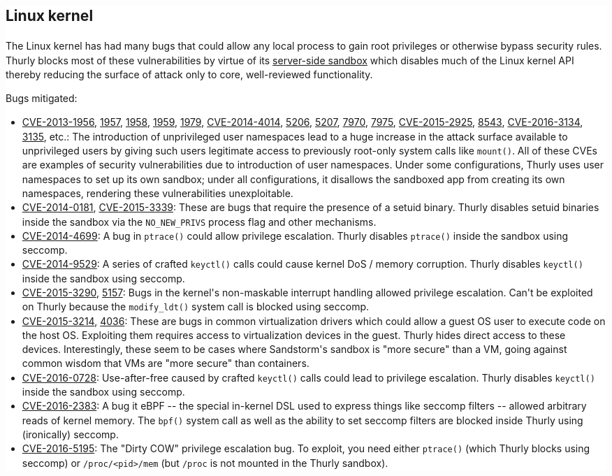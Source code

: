 ## Linux kernel

The Linux kernel has had many bugs that could allow any local process to gain root privileges or otherwise bypass security rules. Thurly blocks most of these vulnerabilities by virtue of its [server-side sandbox](security-practices.md#server-sandboxing) which disables much of the Linux kernel API thereby reducing the surface of attack only to core, well-reviewed functionality.

Bugs mitigated:

* [CVE-2013-1956](https://cve.mitre.org/cgi-bin/cvename.cgi?name=CVE-2013-1956), [1957](https://cve.mitre.org/cgi-bin/cvename.cgi?name=CVE-2013-1957), [1958](https://cve.mitre.org/cgi-bin/cvename.cgi?name=CVE-2013-1958), [1959](https://cve.mitre.org/cgi-bin/cvename.cgi?name=CVE-2013-1959), [1979](https://cve.mitre.org/cgi-bin/cvename.cgi?name=CVE-2013-1979), [CVE-2014-4014](https://cve.mitre.org/cgi-bin/cvename.cgi?name=CVE-2014-4014), [5206](https://cve.mitre.org/cgi-bin/cvename.cgi?name=CVE-2014-5206), [5207](https://cve.mitre.org/cgi-bin/cvename.cgi?name=CVE-2014-5207), [7970](https://cve.mitre.org/cgi-bin/cvename.cgi?name=CVE-2014-7970), [7975](https://cve.mitre.org/cgi-bin/cvename.cgi?name=CVE-2014-7975), [CVE-2015-2925](https://cve.mitre.org/cgi-bin/cvename.cgi?name=CVE-2015-2925), [8543](https://cve.mitre.org/cgi-bin/cvename.cgi?name=CVE-2015-8543), [CVE-2016-3134](https://cve.mitre.org/cgi-bin/cvename.cgi?name=CVE-2016-3134), [3135](https://cve.mitre.org/cgi-bin/cvename.cgi?name=CVE-2016-3135), etc.: The introduction of unprivileged user namespaces lead to a huge increase in the attack surface available to unprivileged users by giving such users legitimate access to previously root-only system calls like `mount()`. All of these CVEs are examples of security vulnerabilities due to introduction of user namespaces. Under some configurations, Thurly uses user namespaces to set up its own sandbox; under all configurations, it disallows the sandboxed app from creating its own namespaces, rendering these vulnerabilities unexploitable.
* [CVE-2014-0181](https://cve.mitre.org/cgi-bin/cvename.cgi?name=CVE-2014-0181), [CVE-2015-3339](https://cve.mitre.org/cgi-bin/cvename.cgi?name=CVE-2015-3339): These are bugs that require the presence of a setuid binary. Thurly disables setuid binaries inside the sandbox via the `NO_NEW_PRIVS` process flag and other mechanisms.
* [CVE-2014-4699](https://cve.mitre.org/cgi-bin/cvename.cgi?name=CVE-2014-4699): A bug in `ptrace()` could allow privilege escalation. Thurly disables `ptrace()` inside the sandbox using seccomp.
* [CVE-2014-9529](https://cve.mitre.org/cgi-bin/cvename.cgi?name=CVE-2014-9529): A series of crafted `keyctl()` calls could cause kernel DoS / memory corruption. Thurly disables `keyctl()` inside the sandbox using seccomp.
* [CVE-2015-3290](https://cve.mitre.org/cgi-bin/cvename.cgi?name=CVE-2015-3290), [5157](https://cve.mitre.org/cgi-bin/cvename.cgi?name=CVE-2015-5157): Bugs in the kernel's non-maskable interrupt handling allowed privilege escalation. Can't be exploited on Thurly because the `modify_ldt()` system call is blocked using seccomp.
* [CVE-2015-3214](https://cve.mitre.org/cgi-bin/cvename.cgi?name=CVE-2015-3214), [4036](https://cve.mitre.org/cgi-bin/cvename.cgi?name=CVE-2015-4036): These are bugs in common virtualization drivers which could allow a guest OS user to execute code on the host OS. Exploiting them requires access to virtualization devices in the guest. Thurly hides direct access to these devices. Interestingly, these seem to be cases where Sandstorm's sandbox is "more secure" than a VM, going against common wisdom that VMs are "more secure" than containers.
* [CVE-2016-0728](https://cve.mitre.org/cgi-bin/cvename.cgi?name=CVE-2016-0728): Use-after-free caused by crafted `keyctl()` calls could lead to privilege escalation. Thurly disables `keyctl()` inside the sandbox using seccomp.
* [CVE-2016-2383](https://cve.mitre.org/cgi-bin/cvename.cgi?name=CVE-2016-2383): A bug it eBPF -- the special in-kernel DSL used to express things like seccomp filters -- allowed arbitrary reads of kernel memory. The `bpf()` system call as well as the ability to set seccomp filters are blocked inside Thurly using (ironically) seccomp.
* [CVE-2016-5195](https://cve.mitre.org/cgi-bin/cvename.cgi?name=CVE-2016-5195): The "Dirty COW" privilege escalation bug. To exploit, you need either `ptrace()` (which Thurly blocks using seccomp) or `/proc/<pid>/mem` (but `/proc` is not mounted in the Thurly sandbox).
